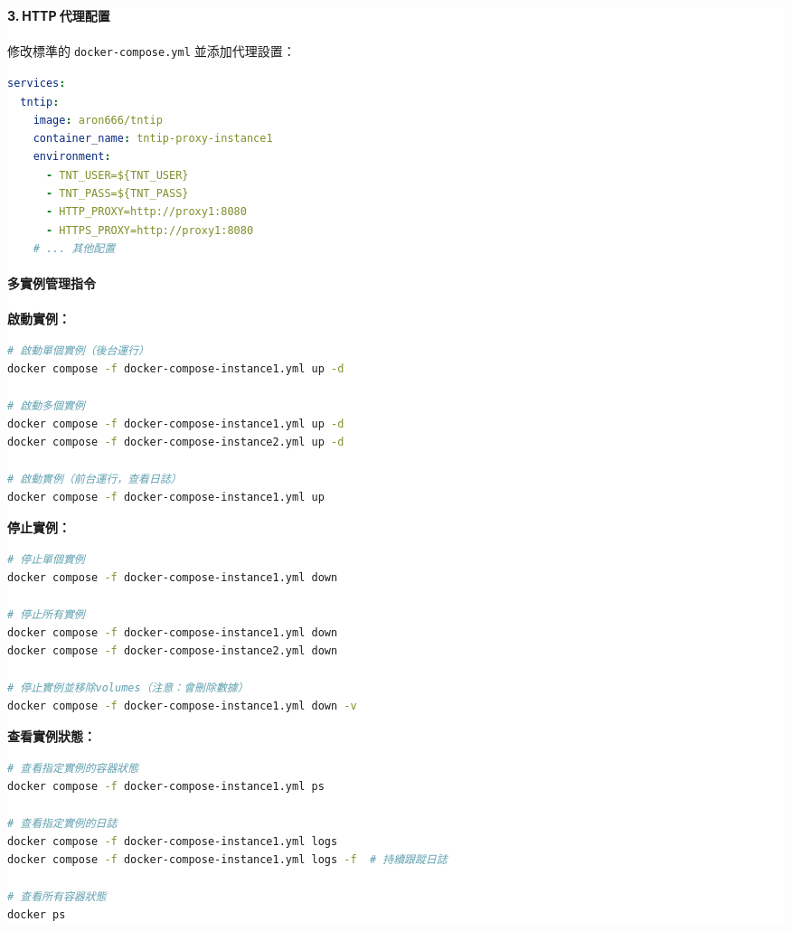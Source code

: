 #### 3. HTTP 代理配置

修改標準的 `docker-compose.yml` 並添加代理設置：

```yaml
services:
  tntip:
    image: aron666/tntip
    container_name: tntip-proxy-instance1
    environment:
      - TNT_USER=${TNT_USER}
      - TNT_PASS=${TNT_PASS}
      - HTTP_PROXY=http://proxy1:8080
      - HTTPS_PROXY=http://proxy1:8080
    # ... 其他配置
```

#### 多實例管理指令

**啟動實例：**
```bash
# 啟動單個實例（後台運行）
docker compose -f docker-compose-instance1.yml up -d

# 啟動多個實例
docker compose -f docker-compose-instance1.yml up -d
docker compose -f docker-compose-instance2.yml up -d

# 啟動實例（前台運行，查看日誌）
docker compose -f docker-compose-instance1.yml up
```

**停止實例：**
```bash
# 停止單個實例
docker compose -f docker-compose-instance1.yml down

# 停止所有實例
docker compose -f docker-compose-instance1.yml down
docker compose -f docker-compose-instance2.yml down

# 停止實例並移除volumes（注意：會刪除數據）
docker compose -f docker-compose-instance1.yml down -v
```

**查看實例狀態：**
```bash
# 查看指定實例的容器狀態
docker compose -f docker-compose-instance1.yml ps

# 查看指定實例的日誌
docker compose -f docker-compose-instance1.yml logs
docker compose -f docker-compose-instance1.yml logs -f  # 持續跟蹤日誌

# 查看所有容器狀態
docker ps
```
